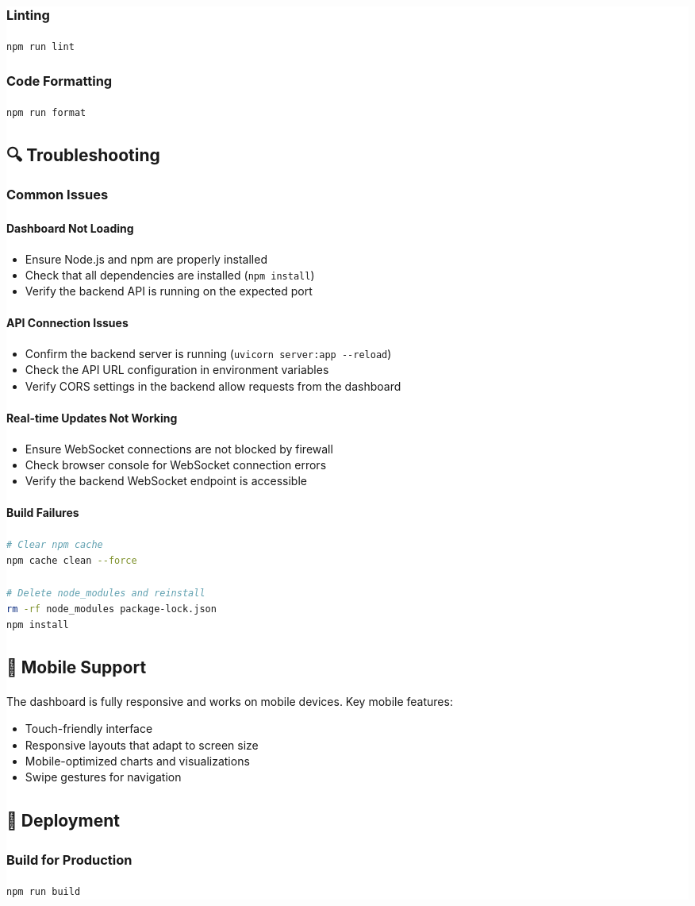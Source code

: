 ### Linting
```bash
npm run lint
```

### Code Formatting
```bash
npm run format
```

## 🔍 Troubleshooting

### Common Issues

#### Dashboard Not Loading
- Ensure Node.js and npm are properly installed
- Check that all dependencies are installed (`npm install`)
- Verify the backend API is running on the expected port

#### API Connection Issues
- Confirm the backend server is running (`uvicorn server:app --reload`)
- Check the API URL configuration in environment variables
- Verify CORS settings in the backend allow requests from the dashboard

#### Real-time Updates Not Working
- Ensure WebSocket connections are not blocked by firewall
- Check browser console for WebSocket connection errors
- Verify the backend WebSocket endpoint is accessible

#### Build Failures
```bash
# Clear npm cache
npm cache clean --force

# Delete node_modules and reinstall
rm -rf node_modules package-lock.json
npm install
```

## 📱 Mobile Support

The dashboard is fully responsive and works on mobile devices. Key mobile features:
- Touch-friendly interface
- Responsive layouts that adapt to screen size
- Mobile-optimized charts and visualizations
- Swipe gestures for navigation

## 🚀 Deployment

### Build for Production
```bash
npm run build
```
